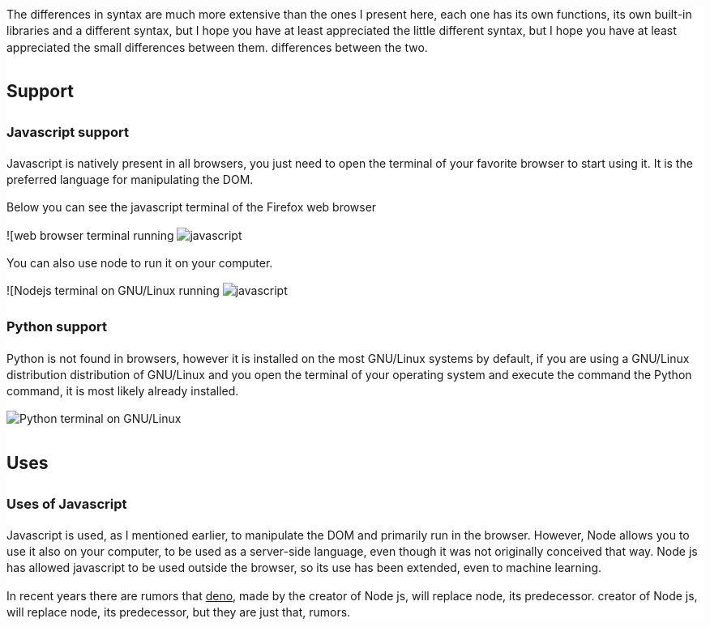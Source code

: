 The differences in syntax are much more extensive than the ones I present here,
each one has its own functions, its own built-in libraries and a different syntax, but I hope you have at least appreciated the little
different syntax, but I hope you have at least appreciated the small differences between them.
differences between the two.

## Support

### Javascript support

Javascript is natively present in all browsers, you just need to
open the terminal of your favorite browser to start using it. It is
the preferred language for manipulating the DOM.

Below you can see the javascript terminal of the Firefox web browser

![web browser terminal running
![javascript](images/ConsoleJavascript.gif)

You can also use node to run it on your computer.

![Nodejs terminal on GNU/Linux running
![javascript](images/ConsoleDeNodeJs.gif)

### Python support

Python is not found in browsers, however it is installed on the
most GNU/Linux systems by default, if you are using a GNU/Linux distribution
distribution of GNU/Linux and you open the terminal of your operating system and execute the command
the Python command, it is most likely already installed.

![Python terminal on GNU/Linux](images/PythonConsole.gif)

## Uses

### Uses of Javascript

Javascript is used, as I mentioned earlier, to manipulate the DOM and
primarily run in the browser. However, Node allows you to use it
also on your computer, to be used as a server-side language,
even though it was not originally conceived that way. Node js has allowed
javascript to be used outside the browser, so its use has been extended,
even to machine learning.

In recent years there are rumors that [deno](https://deno.land/), made by the creator of Node js, will replace node, its predecessor.
creator of Node js, will replace node, its predecessor, but they are just that,
rumors.
